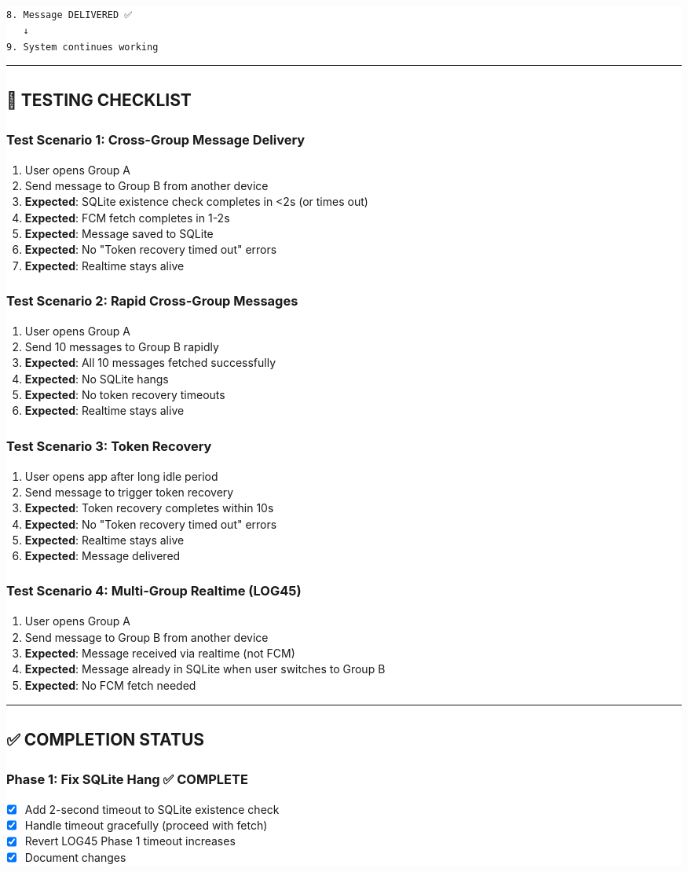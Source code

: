 ```
8. Message DELIVERED ✅
   ↓
9. System continues working
```

---

## 🧪 **TESTING CHECKLIST**

### **Test Scenario 1: Cross-Group Message Delivery**
1. User opens Group A
2. Send message to Group B from another device
3. **Expected**: SQLite existence check completes in <2s (or times out)
4. **Expected**: FCM fetch completes in 1-2s
5. **Expected**: Message saved to SQLite
6. **Expected**: No "Token recovery timed out" errors
7. **Expected**: Realtime stays alive

### **Test Scenario 2: Rapid Cross-Group Messages**
1. User opens Group A
2. Send 10 messages to Group B rapidly
3. **Expected**: All 10 messages fetched successfully
4. **Expected**: No SQLite hangs
5. **Expected**: No token recovery timeouts
6. **Expected**: Realtime stays alive

### **Test Scenario 3: Token Recovery**
1. User opens app after long idle period
2. Send message to trigger token recovery
3. **Expected**: Token recovery completes within 10s
4. **Expected**: No "Token recovery timed out" errors
5. **Expected**: Realtime stays alive
6. **Expected**: Message delivered

### **Test Scenario 4: Multi-Group Realtime (LOG45)**
1. User opens Group A
2. Send message to Group B from another device
3. **Expected**: Message received via realtime (not FCM)
4. **Expected**: Message already in SQLite when user switches to Group B
5. **Expected**: No FCM fetch needed

---

## ✅ **COMPLETION STATUS**

### **Phase 1: Fix SQLite Hang** ✅ COMPLETE
- [x] Add 2-second timeout to SQLite existence check
- [x] Handle timeout gracefully (proceed with fetch)
- [x] Revert LOG45 Phase 1 timeout increases
- [x] Document changes

